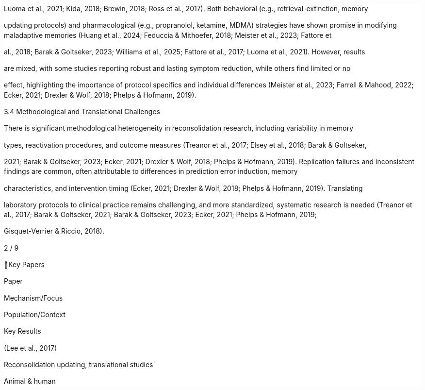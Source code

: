 Luoma et al., 2021; Kida, 2018; Brewin, 2018; Ross et al., 2017). Both behavioral (e.g., retrieval-extinction, memory

updating protocols) and pharmacological (e.g., propranolol, ketamine, MDMA) strategies have shown promise in
modifying maladaptive memories (Huang et al., 2024; Feduccia & Mithoefer, 2018; Meister et al., 2023; Fattore et

al., 2018; Barak & Goltseker, 2023; Williams et al., 2025; Fattore et al., 2017; Luoma et al., 2021). However, results

are mixed, with some studies reporting robust and lasting symptom reduction, while others find limited or no

effect, highlighting the importance of protocol specifics and individual differences (Meister et al., 2023; Farrell &
Mahood, 2022; Ecker, 2021; Drexler & Wolf, 2018; Phelps & Hofmann, 2019).

3.4 Methodological and Translational Challenges

There is significant methodological heterogeneity in reconsolidation research, including variability in memory

types, reactivation procedures, and outcome measures (Treanor et al., 2017; Elsey et al., 2018; Barak & Goltseker,

2021; Barak & Goltseker, 2023; Ecker, 2021; Drexler & Wolf, 2018; Phelps & Hofmann, 2019). Replication failures and
inconsistent findings are common, often attributable to differences in prediction error induction, memory

characteristics, and intervention timing (Ecker, 2021; Drexler & Wolf, 2018; Phelps & Hofmann, 2019). Translating

laboratory protocols to clinical practice remains challenging, and more standardized, systematic research is needed
(Treanor et al., 2017; Barak & Goltseker, 2021; Barak & Goltseker, 2023; Ecker, 2021; Phelps & Hofmann, 2019;

Gisquet-Verrier & Riccio, 2018).

2 / 9

Key Papers

Paper

Mechanism/Focus

Population/Context

Key Results

(Lee et al.,
2017)

Reconsolidation updating,
translational studies

Animal & human
